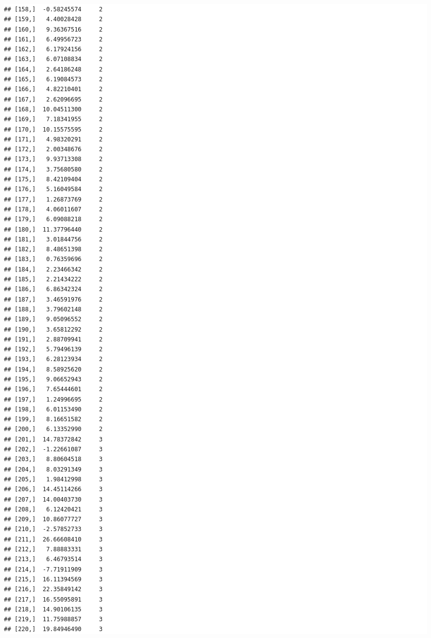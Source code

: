 ```
## [158,]  -0.58245574     2
## [159,]   4.40028428     2
## [160,]   9.36367516     2
## [161,]   6.49956723     2
## [162,]   6.17924156     2
## [163,]   6.07108834     2
## [164,]   2.64186248     2
## [165,]   6.19084573     2
## [166,]   4.82210401     2
## [167,]   2.62096695     2
## [168,]  10.04511300     2
## [169,]   7.18341955     2
## [170,]  10.15575595     2
## [171,]   4.98320291     2
## [172,]   2.00348676     2
## [173,]   9.93713308     2
## [174,]   3.75680580     2
## [175,]   8.42109404     2
## [176,]   5.16049584     2
## [177,]   1.26873769     2
## [178,]   4.06011607     2
## [179,]   6.09088218     2
## [180,]  11.37796440     2
## [181,]   3.01844756     2
## [182,]   8.48651398     2
## [183,]   0.76359696     2
## [184,]   2.23466342     2
## [185,]   2.21434222     2
## [186,]   6.86342324     2
## [187,]   3.46591976     2
## [188,]   3.79602148     2
## [189,]   9.05096552     2
## [190,]   3.65812292     2
## [191,]   2.88709941     2
## [192,]   5.79496139     2
## [193,]   6.28123934     2
## [194,]   8.58925620     2
## [195,]   9.06652943     2
## [196,]   7.65444601     2
## [197,]   1.24996695     2
## [198,]   6.01153490     2
## [199,]   8.16651582     2
## [200,]   6.13352990     2
## [201,]  14.78372842     3
## [202,]  -1.22661087     3
## [203,]   8.80604518     3
## [204,]   8.03291349     3
## [205,]   1.98412998     3
## [206,]  14.45114266     3
## [207,]  14.00403730     3
## [208,]   6.12420421     3
## [209,]  10.86077727     3
## [210,]  -2.57852733     3
## [211,]  26.66608410     3
## [212,]   7.88883331     3
## [213,]   6.46793514     3
## [214,]  -7.71911909     3
## [215,]  16.11394569     3
## [216,]  22.35849142     3
## [217,]  16.55095891     3
## [218,]  14.90106135     3
## [219,]  11.75988857     3
## [220,]  19.84946490     3
```